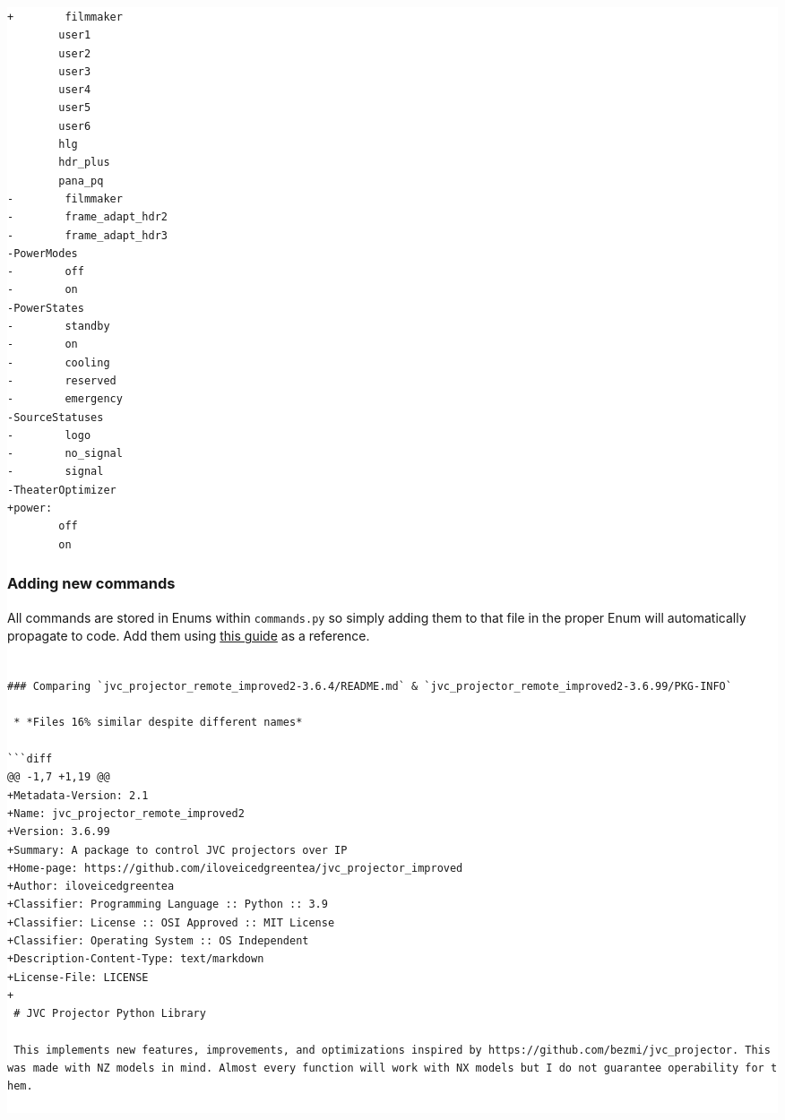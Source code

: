  ```
+        filmmaker
         user1
         user2
         user3
         user4
         user5
         user6
         hlg
         hdr_plus
         pana_pq
-        filmmaker
-        frame_adapt_hdr2
-        frame_adapt_hdr3
-PowerModes
-        off
-        on
-PowerStates
-        standby
-        on
-        cooling
-        reserved
-        emergency
-SourceStatuses
-        logo
-        no_signal
-        signal
-TheaterOptimizer
+power:
         off
         on
 ```
 
 ### Adding new commands
 
 All commands are stored in Enums within `commands.py` so simply adding them to that file in the proper Enum will automatically propagate to code. Add them using [this guide](http://pro.jvc.com/pro/attributes/PRESENT/manual/2018_ILA-FPJ_Ext_Command_List_v1.2.pdf) as a reference.
```

### Comparing `jvc_projector_remote_improved2-3.6.4/README.md` & `jvc_projector_remote_improved2-3.6.99/PKG-INFO`

 * *Files 16% similar despite different names*

```diff
@@ -1,7 +1,19 @@
+Metadata-Version: 2.1
+Name: jvc_projector_remote_improved2
+Version: 3.6.99
+Summary: A package to control JVC projectors over IP
+Home-page: https://github.com/iloveicedgreentea/jvc_projector_improved
+Author: iloveicedgreentea
+Classifier: Programming Language :: Python :: 3.9
+Classifier: License :: OSI Approved :: MIT License
+Classifier: Operating System :: OS Independent
+Description-Content-Type: text/markdown
+License-File: LICENSE
+
 # JVC Projector Python Library
 
 This implements new features, improvements, and optimizations inspired by https://github.com/bezmi/jvc_projector. This was made with NZ models in mind. Almost every function will work with NX models but I do not guarantee operability for them.
 
```